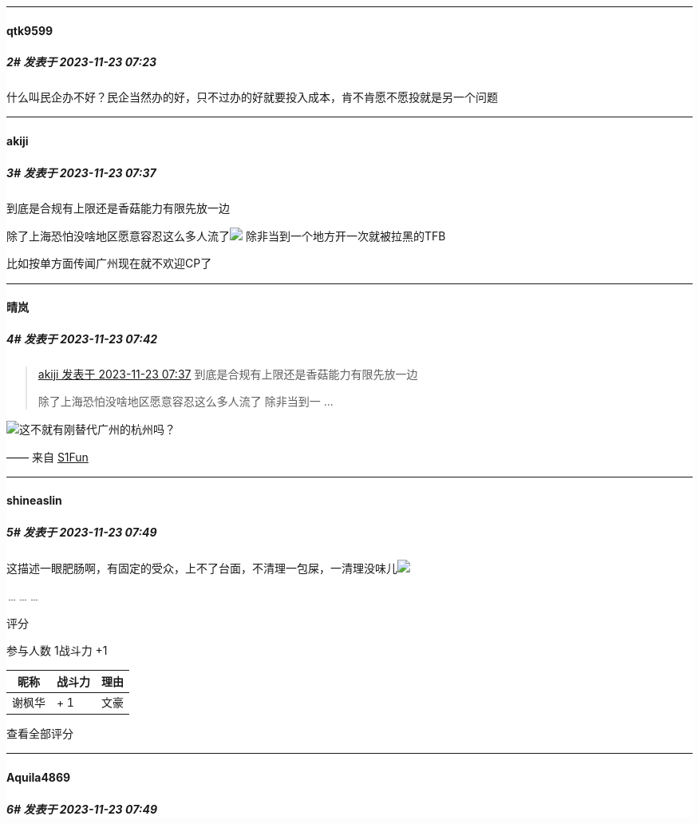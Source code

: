 *****

####  qtk9599  
##### 2#       发表于 2023-11-23 07:23

什么叫民企办不好？民企当然办的好，只不过办的好就要投入成本，肯不肯愿不愿投就是另一个问题

*****

####  akiji  
##### 3#       发表于 2023-11-23 07:37

到底是合规有上限还是香菇能力有限先放一边

除了上海恐怕没啥地区愿意容忍这么多人流了<img src="https://static.saraba1st.com/image/smiley/face2017/028.png" referrerpolicy="no-referrer"> 除非当到一个地方开一次就被拉黑的TFB

比如按单方面传闻广州现在就不欢迎CP了

*****

####  晴岚  
##### 4#       发表于 2023-11-23 07:42

<blockquote><a href="httphttps://bbs.saraba1st.com/2b/forum.php?mod=redirect&amp;goto=findpost&amp;pid=63115202&amp;ptid=2161657" target="_blank">akiji 发表于 2023-11-23 07:37</a>
到底是合规有上限还是香菇能力有限先放一边

除了上海恐怕没啥地区愿意容忍这么多人流了 除非当到一 ...</blockquote>
<img src="https://static.saraba1st.com/image/smiley/face2017/037.png" referrerpolicy="no-referrer">这不就有刚替代广州的杭州吗？

—— 来自 [S1Fun](https://s1fun.koalcat.com)

*****

####  shineaslin  
##### 5#       发表于 2023-11-23 07:49

这描述一眼肥肠啊，有固定的受众，上不了台面，不清理一包屎，一清理没味儿<img src="https://static.saraba1st.com/image/smiley/face2017/067.png" referrerpolicy="no-referrer">

﹍﹍﹍

评分

 参与人数 1战斗力 +1

|昵称|战斗力|理由|
|----|---|---|
| 谢枫华| + 1|文豪|

查看全部评分

*****

####  Aquila4869  
##### 6#       发表于 2023-11-23 07:49
